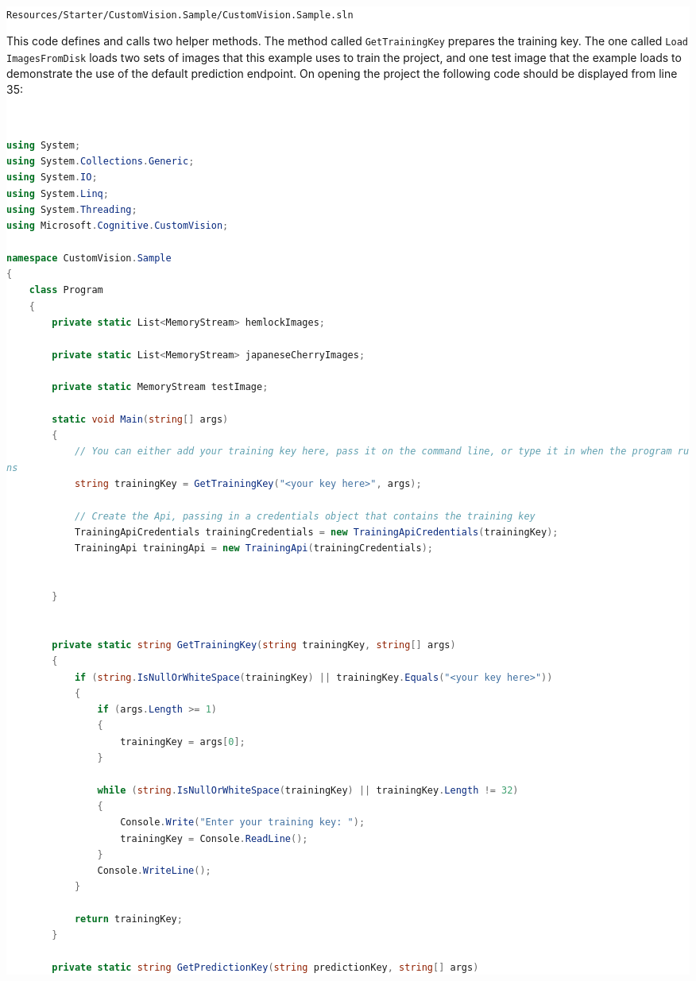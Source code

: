 ```
Resources/Starter/CustomVision.Sample/CustomVision.Sample.sln
```

This code defines and calls two helper methods. The method called
`GetTrainingKey` prepares the training key. The one called `LoadImagesFromDisk`
loads two sets of images that this example uses to train the project, and one
test image that the example loads to demonstrate the use of the default
prediction endpoint. On opening the project the following code should be
displayed from line 35:

 

```C#
using System;
using System.Collections.Generic;
using System.IO;
using System.Linq;
using System.Threading;
using Microsoft.Cognitive.CustomVision;

namespace CustomVision.Sample
{
    class Program
    {
        private static List<MemoryStream> hemlockImages;

        private static List<MemoryStream> japaneseCherryImages;

        private static MemoryStream testImage;

        static void Main(string[] args)
        {
            // You can either add your training key here, pass it on the command line, or type it in when the program runs
            string trainingKey = GetTrainingKey("<your key here>", args);

            // Create the Api, passing in a credentials object that contains the training key
            TrainingApiCredentials trainingCredentials = new TrainingApiCredentials(trainingKey);
            TrainingApi trainingApi = new TrainingApi(trainingCredentials);


        }


        private static string GetTrainingKey(string trainingKey, string[] args)
        {
            if (string.IsNullOrWhiteSpace(trainingKey) || trainingKey.Equals("<your key here>"))
            {
                if (args.Length >= 1)
                {
                    trainingKey = args[0];
                }

                while (string.IsNullOrWhiteSpace(trainingKey) || trainingKey.Length != 32)
                {
                    Console.Write("Enter your training key: ");
                    trainingKey = Console.ReadLine();
                }
                Console.WriteLine();
            }

            return trainingKey;
        }

        private static string GetPredictionKey(string predictionKey, string[] args)
```